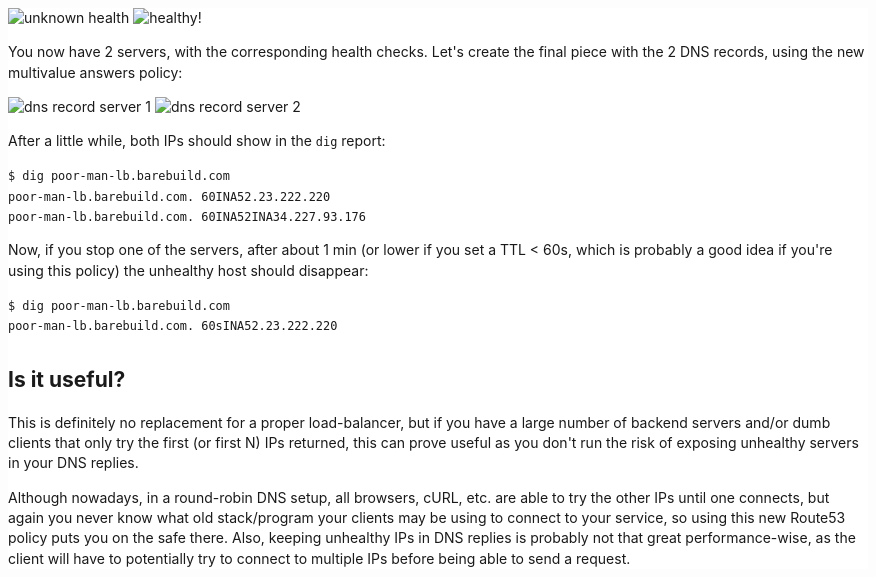 <p class="clearfix">
<img width="1082" alt="unknown health" src="https://user-images.githubusercontent.com/6114/27764886-5d06dbaa-5e9c-11e7-9648-4805cd211847.png">

<img width="1071" alt="healthy!" src="https://user-images.githubusercontent.com/6114/27764932-1acaa2e8-5e9d-11e7-804a-1b4f3ccf85ca.png">
</p>

You now have 2 servers, with the corresponding health checks. Let's create the final piece with the 2 DNS records, using the new multivalue answers policy:

<p class="clearfix">
<img width="50%" alt="dns record server 1" src="https://user-images.githubusercontent.com/6114/27764946-4e33c1b4-5e9d-11e7-9347-46ffea2cade2.png">

<img width="50%" alt="dns record server 2" src="https://user-images.githubusercontent.com/6114/27764947-4e35a696-5e9d-11e7-9c75-09439dc883c5.png">
</p>

After a little while, both IPs should show in the `dig` report:

```
$ dig poor-man-lb.barebuild.com
poor-man-lb.barebuild.com. 60INA52.23.222.220
poor-man-lb.barebuild.com. 60INA52INA34.227.93.176
```

Now, if you stop one of the servers, after about 1 min (or lower if you set a TTL < 60s, which is probably a good idea if you're using this policy) the unhealthy host should disappear:

```
$ dig poor-man-lb.barebuild.com
poor-man-lb.barebuild.com. 60sINA52.23.222.220
```

## Is it useful?

This is definitely no replacement for a proper load-balancer, but if you have a large number of backend servers and/or dumb clients that only try the first (or first N) IPs returned, this can prove useful as you don't run the risk of exposing unhealthy servers in your DNS replies.

Although nowadays, in a round-robin DNS setup, all browsers, cURL, etc. are able to try the other IPs until one connects, but again you never know what old stack/program your clients may be using to connect to your service, so using this new Route53 policy puts you on the safe there. Also, keeping unhealthy IPs in DNS replies is probably not that great performance-wise, as the client will have to potentially try to connect to multiple IPs before being able to send a request.
